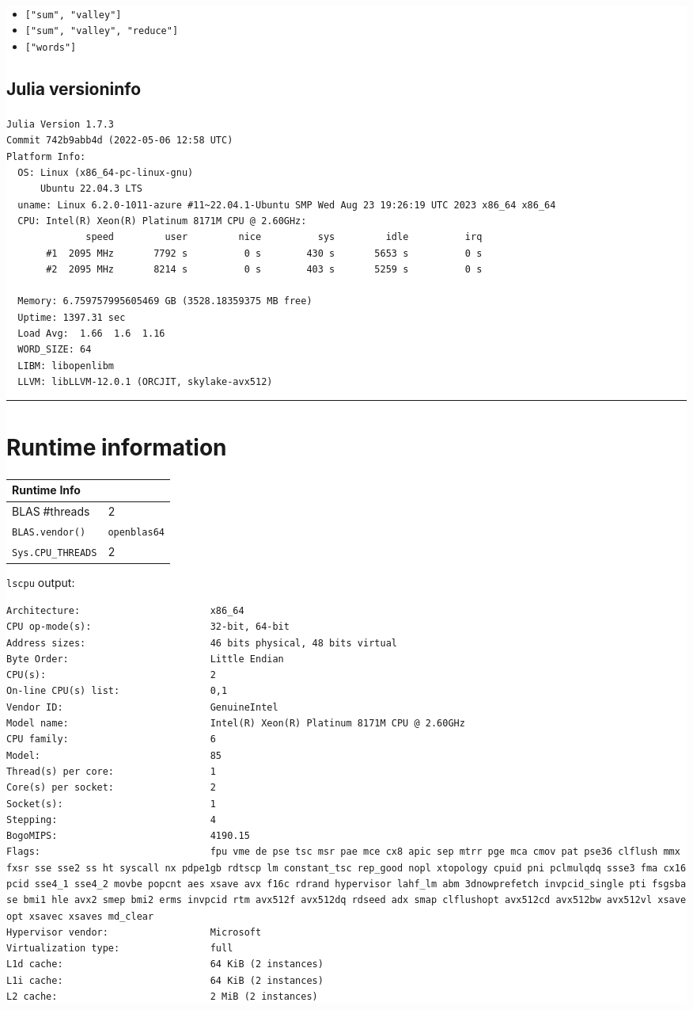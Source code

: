 - `["sum", "valley"]`
- `["sum", "valley", "reduce"]`
- `["words"]`

## Julia versioninfo
```
Julia Version 1.7.3
Commit 742b9abb4d (2022-05-06 12:58 UTC)
Platform Info:
  OS: Linux (x86_64-pc-linux-gnu)
      Ubuntu 22.04.3 LTS
  uname: Linux 6.2.0-1011-azure #11~22.04.1-Ubuntu SMP Wed Aug 23 19:26:19 UTC 2023 x86_64 x86_64
  CPU: Intel(R) Xeon(R) Platinum 8171M CPU @ 2.60GHz: 
              speed         user         nice          sys         idle          irq
       #1  2095 MHz       7792 s          0 s        430 s       5653 s          0 s
       #2  2095 MHz       8214 s          0 s        403 s       5259 s          0 s
       
  Memory: 6.759757995605469 GB (3528.18359375 MB free)
  Uptime: 1397.31 sec
  Load Avg:  1.66  1.6  1.16
  WORD_SIZE: 64
  LIBM: libopenlibm
  LLVM: libLLVM-12.0.1 (ORCJIT, skylake-avx512)
```

---
# Runtime information
| Runtime Info | |
|:--|:--|
| BLAS #threads | 2 |
| `BLAS.vendor()` | `openblas64` |
| `Sys.CPU_THREADS` | 2 |

`lscpu` output:

    Architecture:                       x86_64
    CPU op-mode(s):                     32-bit, 64-bit
    Address sizes:                      46 bits physical, 48 bits virtual
    Byte Order:                         Little Endian
    CPU(s):                             2
    On-line CPU(s) list:                0,1
    Vendor ID:                          GenuineIntel
    Model name:                         Intel(R) Xeon(R) Platinum 8171M CPU @ 2.60GHz
    CPU family:                         6
    Model:                              85
    Thread(s) per core:                 1
    Core(s) per socket:                 2
    Socket(s):                          1
    Stepping:                           4
    BogoMIPS:                           4190.15
    Flags:                              fpu vme de pse tsc msr pae mce cx8 apic sep mtrr pge mca cmov pat pse36 clflush mmx fxsr sse sse2 ss ht syscall nx pdpe1gb rdtscp lm constant_tsc rep_good nopl xtopology cpuid pni pclmulqdq ssse3 fma cx16 pcid sse4_1 sse4_2 movbe popcnt aes xsave avx f16c rdrand hypervisor lahf_lm abm 3dnowprefetch invpcid_single pti fsgsbase bmi1 hle avx2 smep bmi2 erms invpcid rtm avx512f avx512dq rdseed adx smap clflushopt avx512cd avx512bw avx512vl xsaveopt xsavec xsaves md_clear
    Hypervisor vendor:                  Microsoft
    Virtualization type:                full
    L1d cache:                          64 KiB (2 instances)
    L1i cache:                          64 KiB (2 instances)
    L2 cache:                           2 MiB (2 instances)